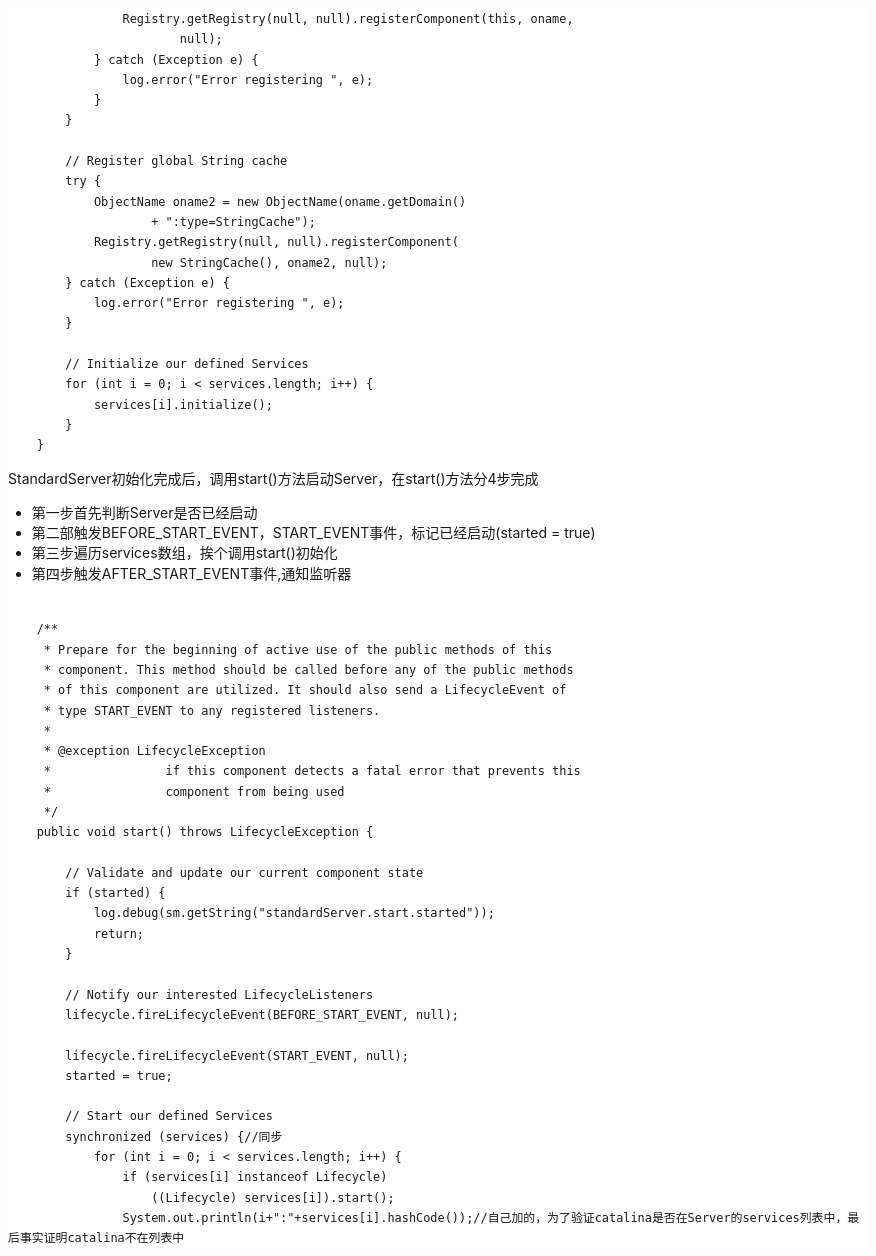 ```
				Registry.getRegistry(null, null).registerComponent(this, oname,
						null);
			} catch (Exception e) {
				log.error("Error registering ", e);
			}
		}

		// Register global String cache
		try {
			ObjectName oname2 = new ObjectName(oname.getDomain()
					+ ":type=StringCache");
			Registry.getRegistry(null, null).registerComponent(
					new StringCache(), oname2, null);
		} catch (Exception e) {
			log.error("Error registering ", e);
		}

		// Initialize our defined Services
		for (int i = 0; i < services.length; i++) {
			services[i].initialize();
		}
	}
```

StandardServer初始化完成后，调用start()方法启动Server，在start()方法分4步完成

+ 第一步首先判断Server是否已经启动
+ 第二部触发BEFORE_START_EVENT，START_EVENT事件，标记已经启动(started = true)
+ 第三步遍历services数组，挨个调用start()初始化
+ 第四步触发AFTER_START_EVENT事件,通知监听器

```

	/**
	 * Prepare for the beginning of active use of the public methods of this
	 * component. This method should be called before any of the public methods
	 * of this component are utilized. It should also send a LifecycleEvent of
	 * type START_EVENT to any registered listeners.
	 * 
	 * @exception LifecycleException
	 *                if this component detects a fatal error that prevents this
	 *                component from being used
	 */
	public void start() throws LifecycleException {

		// Validate and update our current component state
		if (started) {
			log.debug(sm.getString("standardServer.start.started"));
			return;
		}

		// Notify our interested LifecycleListeners
		lifecycle.fireLifecycleEvent(BEFORE_START_EVENT, null);

		lifecycle.fireLifecycleEvent(START_EVENT, null);
		started = true;

		// Start our defined Services
		synchronized (services) {//同步
			for (int i = 0; i < services.length; i++) {
				if (services[i] instanceof Lifecycle)
					((Lifecycle) services[i]).start();
				System.out.println(i+":"+services[i].hashCode());//自己加的，为了验证catalina是否在Server的services列表中，最后事实证明catalina不在列表中
```